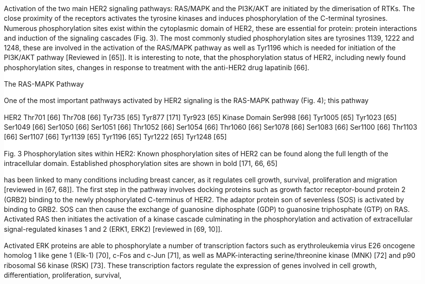 Activation of the two main HER2 signaling pathways: RAS/MAPK and the PI3K/AKT are initiated by the dimerisation of RTKs. The close proximity of the receptors activates the tyrosine kinases and induces phosphorylation of the C-terminal tyrosines. Numerous phosphorylation sites exist within the cytoplasmic domain of HER2, these are essential for protein: protein interactions and induction of the signaling cascades (Fig. 3). The most commonly studied phosphorylation sites are tyrosines 1139, 1222 and 1248, these are involved in the activation of the RAS/MAPK pathway as well as Tyr1196 which is needed for initiation of the PI3K/AKT pathway [Reviewed in [65]]. It is interesting to note, that the phosphorylation status of HER2, including newly found phosphorylation sites, changes in response to treatment with the anti-HER2 drug lapatinib [66].

The RAS-MAPK Pathway

One of the most important pathways activated by HER2 signaling is the RAS-MAPK pathway (Fig. 4); this pathway

HER2
Thr701 [66]
Thr708 [66]
Tyr735 [65]
Tyr877 [171]
Tyr923 [65]
Kinase Domain
Ser998 [66]
Tyr1005 [65]
Tyr1023 [65]
Ser1049 [66]
Ser1050 [66]
Ser1051 [66]
Thr1052 [66]
Ser1054 [66]
Thr1060 [66]
Ser1078 [66]
Ser1083 [66]
Ser1100 [66]
Thr1103 [66]
Ser1107 [66]
Tyr1139 [65]
Tyr1196 [65]
Tyr1222 [65]
Tyr1248 [65]

Fig. 3 Phosphorylation sites within HER2: Known phosphorylation sites of HER2 can be found along the full length of the intracellular domain. Established phosphorylation sites are shown in bold [171, 66, 65]

has been linked to many conditions including breast cancer, as it regulates cell growth, survival, proliferation and migration [reviewed in [67, 68]]. The first step in the pathway involves docking proteins such as growth factor receptor-bound protein 2 (GRB2) binding to the newly phosphorylated C-terminus of HER2. The adaptor protein son of sevenless (SOS) is activated by binding to GRB2. SOS can then cause the exchange of guanosine diphosphate (GDP) to guanosine triphosphate (GTP) on RAS. Activated RAS then initiates the activation of a kinase cascade culminating in the phosphorylation and activation of extracellular signal-regulated kinases 1 and 2 (ERK1, ERK2) [reviewed in [69, 10]].

Activated ERK proteins are able to phosphorylate a number of transcription factors such as erythroleukemia virus E26 oncogene homolog 1 like gene 1 (Elk-1) [70], c-Fos and c-Jun [71], as well as MAPK-interacting serine/threonine kinase (MNK) [72] and p90 ribosomal S6 kinase (RSK) [73]. These transcription factors regulate the expression of genes involved in cell growth, differentiation, proliferation, survival,
